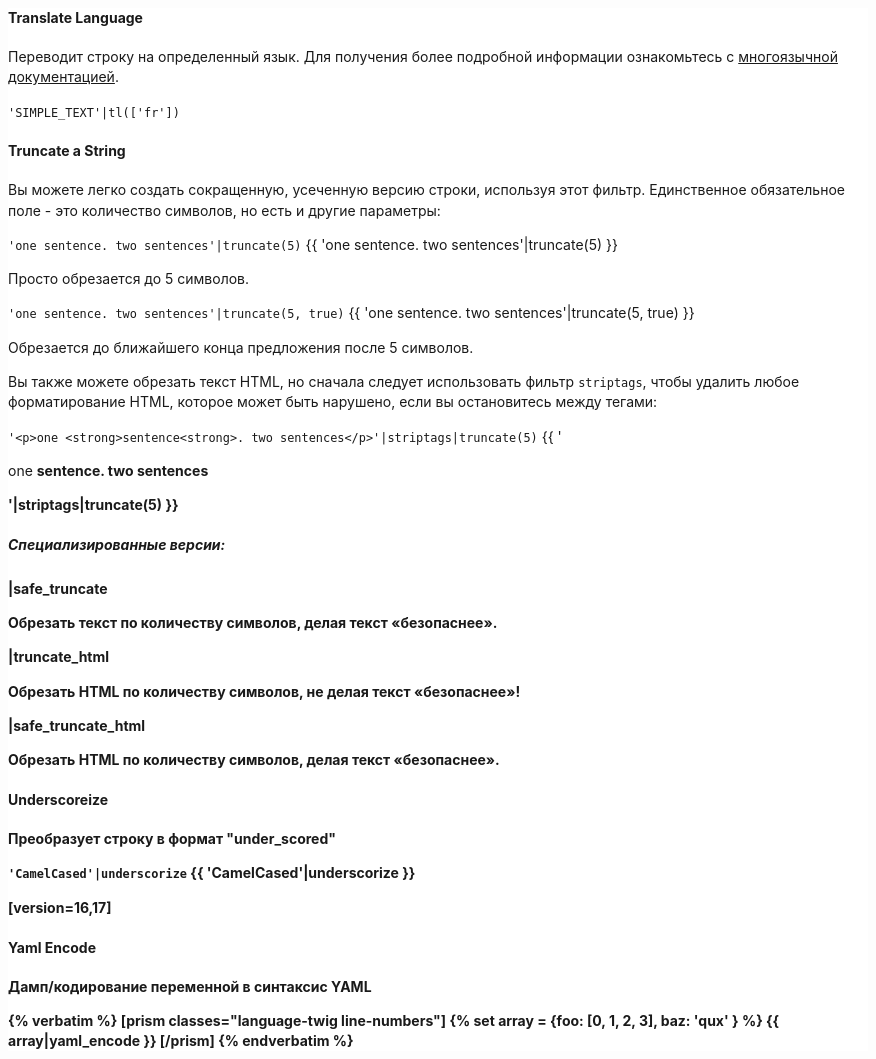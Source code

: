 #### Translate Language

Переводит строку на определенный язык. Для получения более подробной информации ознакомьтесь с [многоязычной документацией](/content/multi-language#complex-translations).

`'SIMPLE_TEXT'|tl(['fr'])`

#### Truncate a String

Вы можете легко создать сокращенную, усеченную версию строки, используя этот фильтр. Единственное обязательное поле - это количество символов, но есть и другие параметры:

`'one sentence. two sentences'|truncate(5)` <i class="fa fa-long-arrow-right"></i> {{ 'one sentence. two sentences'|truncate(5) }}

Просто обрезается до 5 символов.

`'one sentence. two sentences'|truncate(5, true)` <i class="fa fa-long-arrow-right"></i> {{ 'one sentence. two sentences'|truncate(5, true) }}

Обрезается до ближайшего конца предложения после 5 символов.

Вы также можете обрезать текст HTML, но сначала следует использовать фильтр `striptags`, чтобы удалить любое форматирование HTML, которое может быть нарушено, если вы остановитесь между тегами:

`'<p>one <strong>sentence<strong>. two sentences</p>'|striptags|truncate(5)` <i class="fa fa-long-arrow-right"></i> {{ '<p>one <strong>sentence<strong>. two sentences</p>'|striptags|truncate(5) }}

##### Специализированные версии:

**|safe_truncate**

Обрезать текст по количеству символов, делая текст «безопаснее».

**|truncate_html**

Обрезать HTML по количеству символов, не делая текст «безопаснее»!

**|safe_truncate_html**

Обрезать HTML по количеству символов, делая текст «безопаснее».

#### Underscoreize

Преобразует строку в формат "under_scored"

`'CamelCased'|underscorize` <i class="fa fa-long-arrow-right"></i> **{{ 'CamelCased'|underscorize }}**

[version=16,17]
#### Yaml Encode

Дамп/кодирование переменной в синтаксис YAML

{% verbatim %}
[prism classes="language-twig line-numbers"]
{% set array = {foo: [0, 1, 2, 3], baz: 'qux' } %}
{{ array|yaml_encode }}
[/prism]
{% endverbatim %}
